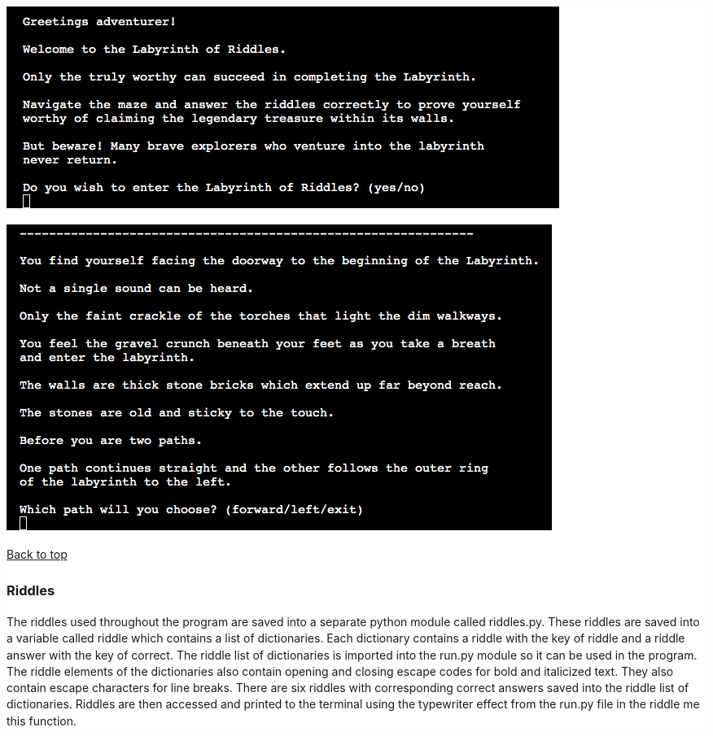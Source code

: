 ![Storyboard Intro Paragraph](readme-images/storyboard-two.png)

![Storyboard Path Choice](readme-images/storyboard-three.png)

[Back to top](<#contents>)

### Riddles

The riddles used throughout the program are saved into a separate python module called riddles.py. These riddles are saved into a variable called riddle which contains a list of dictionaries. Each dictionary contains a riddle with the key of riddle and a riddle answer with the key of correct. The riddle list of dictionaries is imported into the run.py module so it can be used in the program. The riddle elements of the dictionaries also contain opening and closing escape codes for bold and italicized text. They also contain escape characters for line breaks. There are six riddles with corresponding correct answers saved into the riddle list of dictionaries. Riddles are then accessed and printed to the terminal using the typewriter effect from the run.py file in the riddle me this function. 
